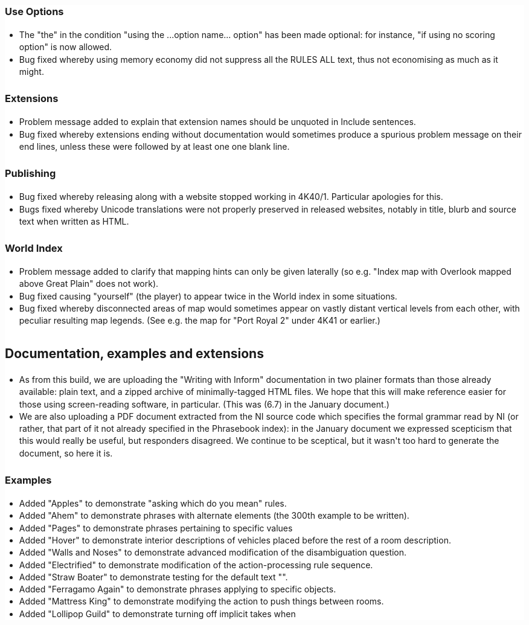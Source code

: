 ### Use Options

- The "the" in the condition "using the ...option name... option" has been
	made optional: for instance, "if using no scoring option" is now allowed.
- Bug fixed whereby using memory economy did not suppress all the RULES ALL text,
	thus not economising as much as it might.

### Extensions

- Problem message added to explain that extension names should be unquoted
	in Include sentences.
- Bug fixed whereby extensions ending without documentation would sometimes
	produce a spurious problem message on their end lines, unless these
	were followed by at least one one blank line.

### Publishing

- Bug fixed whereby releasing along with a website stopped working in 4K40/1.
	Particular apologies for this.
- Bugs fixed whereby Unicode translations were not properly preserved in
	released websites, notably in title, blurb and source text when written
	as HTML.

### World Index

- Problem message added to clarify that mapping hints can only be given laterally
	(so e.g. "Index map with Overlook mapped above Great Plain" does not work).
- Bug fixed causing "yourself" (the player) to appear twice in the World index
	in some situations.
- Bug fixed whereby disconnected areas of map would sometimes appear on vastly
	distant vertical levels from each other, with peculiar resulting map
	legends. (See e.g. the map for "Port Royal 2" under 4K41 or earlier.)

## Documentation, examples and extensions

- As from this build, we are uploading the "Writing with Inform" documentation
	in two plainer formats than those already available: plain text, and
	a zipped archive of minimally-tagged HTML files. We hope that this will
	make reference easier for those using screen-reading software, in
	particular. (This was (6.7) in the January document.)
- We are also uploading a PDF document extracted from the NI source code which
	specifies the formal grammar read by NI (or rather, that part of it not
	already specified in the Phrasebook index): in the January document we
	expressed scepticism that this would really be useful, but responders
	disagreed. We continue to be sceptical, but it wasn't too hard to generate
	the document, so here it is.

### Examples

- Added "Apples" to demonstrate "asking which do you mean" rules.
- Added "Ahem" to demonstrate phrases with alternate elements
	(the 300th example to be written).
- Added "Pages" to demonstrate phrases pertaining to specific values
- Added "Hover" to demonstrate interior descriptions of vehicles placed
	before the rest of a room description.
- Added "Walls and Noses" to demonstrate advanced modification of the
	disambiguation question.
- Added "Electrified" to demonstrate modification of the action-processing
	rule sequence.
- Added "Straw Boater" to demonstrate testing for the default text "".
- Added "Ferragamo Again" to demonstrate phrases applying to specific objects.
- Added "Mattress King" to demonstrate modifying the action to push things
	between rooms.
- Added "Lollipop Guild" to demonstrate turning off implicit takes when
